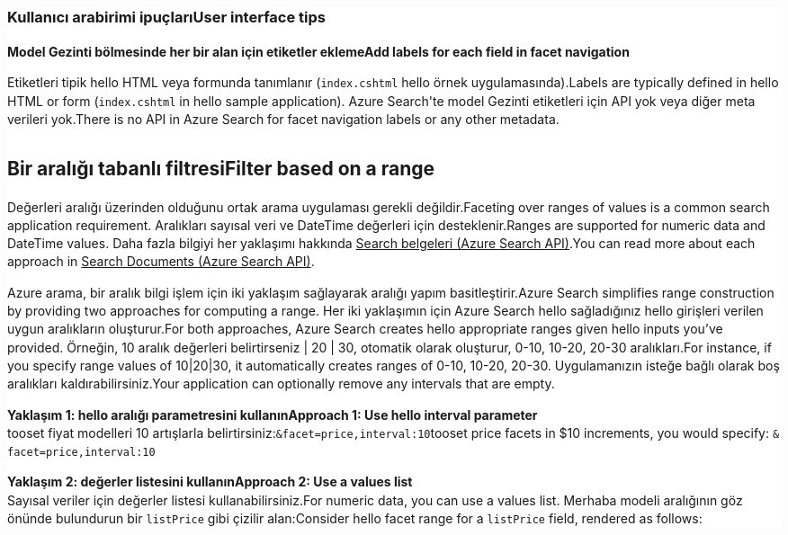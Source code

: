 ### <a name="user-interface-tips"></a><span data-ttu-id="785be-318">Kullanıcı arabirimi ipuçları</span><span class="sxs-lookup"><span data-stu-id="785be-318">User interface tips</span></span>
<span data-ttu-id="785be-319">**Model Gezinti bölmesinde her bir alan için etiketler ekleme**</span><span class="sxs-lookup"><span data-stu-id="785be-319">**Add labels for each field in facet navigation**</span></span>

<span data-ttu-id="785be-320">Etiketleri tipik hello HTML veya formunda tanımlanır (`index.cshtml` hello örnek uygulamasında).</span><span class="sxs-lookup"><span data-stu-id="785be-320">Labels are typically defined in hello HTML or form (`index.cshtml` in hello sample application).</span></span> <span data-ttu-id="785be-321">Azure Search'te model Gezinti etiketleri için API yok veya diğer meta verileri yok.</span><span class="sxs-lookup"><span data-stu-id="785be-321">There is no API in Azure Search for facet navigation labels or any other metadata.</span></span>

<a name="rangefacets"></a>

## <a name="filter-based-on-a-range"></a><span data-ttu-id="785be-322">Bir aralığı tabanlı filtresi</span><span class="sxs-lookup"><span data-stu-id="785be-322">Filter based on a range</span></span>
<span data-ttu-id="785be-323">Değerleri aralığı üzerinden olduğunu ortak arama uygulaması gerekli değildir.</span><span class="sxs-lookup"><span data-stu-id="785be-323">Faceting over ranges of values is a common search application requirement.</span></span> <span data-ttu-id="785be-324">Aralıkları sayısal veri ve DateTime değerleri için desteklenir.</span><span class="sxs-lookup"><span data-stu-id="785be-324">Ranges are supported for numeric data and DateTime values.</span></span> <span data-ttu-id="785be-325">Daha fazla bilgiyi her yaklaşımı hakkında [Search belgeleri (Azure Search API)](http://msdn.microsoft.com/library/azure/dn798927.aspx).</span><span class="sxs-lookup"><span data-stu-id="785be-325">You can read more about each approach in [Search Documents (Azure Search API)](http://msdn.microsoft.com/library/azure/dn798927.aspx).</span></span>

<span data-ttu-id="785be-326">Azure arama, bir aralık bilgi işlem için iki yaklaşım sağlayarak aralığı yapım basitleştirir.</span><span class="sxs-lookup"><span data-stu-id="785be-326">Azure Search simplifies range construction by providing two approaches for computing a range.</span></span> <span data-ttu-id="785be-327">Her iki yaklaşımın için Azure Search hello sağladığınız hello girişleri verilen uygun aralıkların oluşturur.</span><span class="sxs-lookup"><span data-stu-id="785be-327">For both approaches, Azure Search creates hello appropriate ranges given hello inputs you’ve provided.</span></span> <span data-ttu-id="785be-328">Örneğin, 10 aralık değerleri belirtirseniz | 20 | 30, otomatik olarak oluşturur, 0-10, 10-20, 20-30 aralıkları.</span><span class="sxs-lookup"><span data-stu-id="785be-328">For instance, if you specify range values of 10|20|30, it automatically creates ranges of 0-10, 10-20, 20-30.</span></span> <span data-ttu-id="785be-329">Uygulamanızın isteğe bağlı olarak boş aralıkları kaldırabilirsiniz.</span><span class="sxs-lookup"><span data-stu-id="785be-329">Your application can optionally remove any intervals that are empty.</span></span> 

<span data-ttu-id="785be-330">**Yaklaşım 1: hello aralığı parametresini kullanın**</span><span class="sxs-lookup"><span data-stu-id="785be-330">**Approach 1: Use hello interval parameter**</span></span>  
<span data-ttu-id="785be-331">tooset fiyat modelleri 10 artışlarla belirtirsiniz:`&facet=price,interval:10`</span><span class="sxs-lookup"><span data-stu-id="785be-331">tooset price facets in $10 increments, you would specify: `&facet=price,interval:10`</span></span>

<span data-ttu-id="785be-332">**Yaklaşım 2: değerler listesini kullanın**</span><span class="sxs-lookup"><span data-stu-id="785be-332">**Approach 2: Use a values list**</span></span>  
<span data-ttu-id="785be-333">Sayısal veriler için değerler listesi kullanabilirsiniz.</span><span class="sxs-lookup"><span data-stu-id="785be-333">For numeric data, you can use a values list.</span></span>  <span data-ttu-id="785be-334">Merhaba modeli aralığının göz önünde bulundurun bir `listPrice` gibi çizilir alan:</span><span class="sxs-lookup"><span data-stu-id="785be-334">Consider hello facet range for a `listPrice` field, rendered as follows:</span></span>
